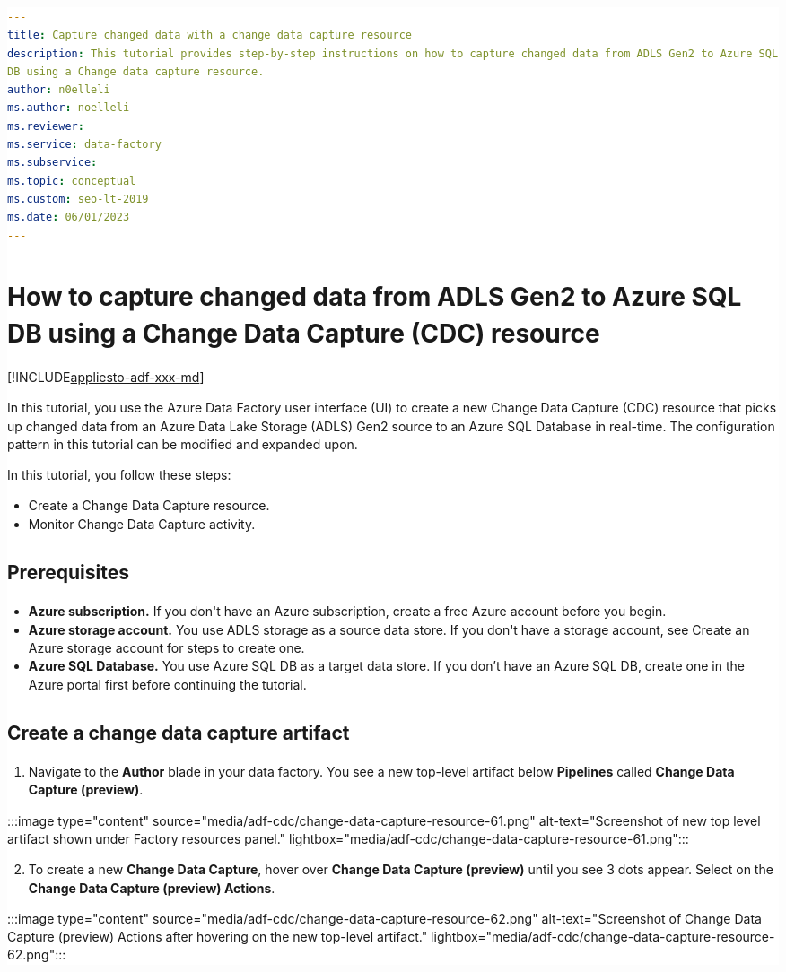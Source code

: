 ```yaml
---
title: Capture changed data with a change data capture resource
description: This tutorial provides step-by-step instructions on how to capture changed data from ADLS Gen2 to Azure SQL DB using a Change data capture resource.
author: n0elleli
ms.author: noelleli
ms.reviewer: 
ms.service: data-factory
ms.subservice:
ms.topic: conceptual
ms.custom: seo-lt-2019
ms.date: 06/01/2023
---
```


# How to capture changed data from ADLS Gen2 to Azure SQL DB using a Change Data Capture (CDC) resource
[!INCLUDE[appliesto-adf-xxx-md](includes/appliesto-adf-xxx-md.md)]

In this tutorial, you use the Azure Data Factory user interface (UI) to create a new Change Data Capture (CDC) resource that picks up changed data from an Azure Data Lake Storage (ADLS) Gen2 source to an Azure SQL Database in real-time. The configuration pattern in this tutorial can be modified and expanded upon. 

In this tutorial, you follow these steps:
* Create a Change Data Capture resource.
* Monitor Change Data Capture activity.

## Prerequisites

* **Azure subscription.** If you don't have an Azure subscription, create a free Azure account before you begin.
* **Azure storage account.** You use ADLS storage as a source data store. If you don't have a storage account, see Create an Azure storage account for steps to create one.
* **Azure SQL Database.** You use Azure SQL DB as a target data store. If you don’t have an Azure SQL DB, create one in the Azure portal first before continuing the tutorial. 


## Create a change data capture artifact

1.	Navigate to the **Author** blade in your data factory. You see a new top-level artifact below **Pipelines** called **Change Data Capture (preview)**.
  
  :::image type="content" source="media/adf-cdc/change-data-capture-resource-61.png" alt-text="Screenshot of new top level artifact shown under Factory resources panel." lightbox="media/adf-cdc/change-data-capture-resource-61.png":::
  
2.	To create a new **Change Data Capture**, hover over **Change Data Capture (preview)** until you see 3 dots appear. Select on the **Change Data Capture (preview) Actions**.

  :::image type="content" source="media/adf-cdc/change-data-capture-resource-62.png" alt-text="Screenshot of Change Data Capture (preview) Actions after hovering on the new top-level artifact." lightbox="media/adf-cdc/change-data-capture-resource-62.png":::
